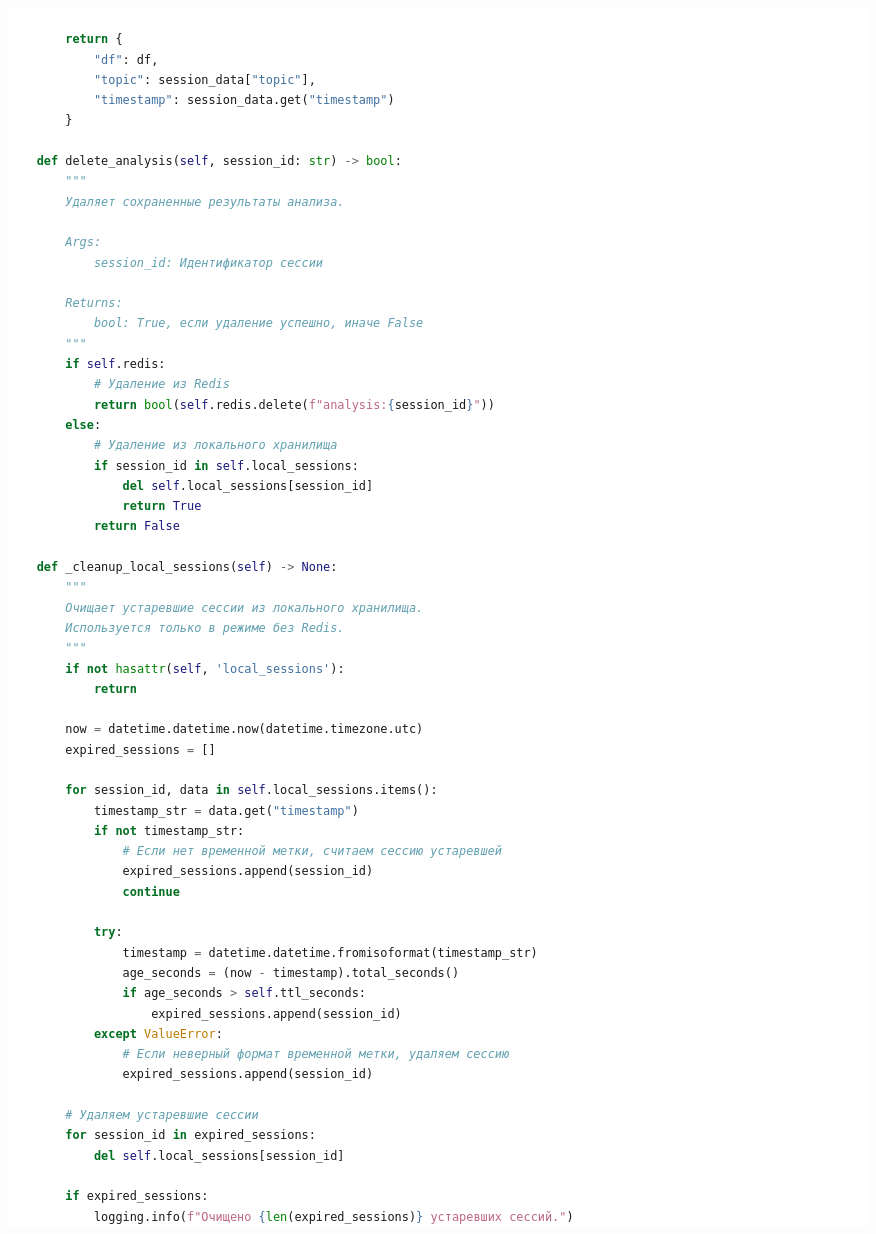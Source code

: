 ```python
        
        return {
            "df": df,
            "topic": session_data["topic"],
            "timestamp": session_data.get("timestamp")
        }
    
    def delete_analysis(self, session_id: str) -> bool:
        """
        Удаляет сохраненные результаты анализа.
        
        Args:
            session_id: Идентификатор сессии
            
        Returns:
            bool: True, если удаление успешно, иначе False
        """
        if self.redis:
            # Удаление из Redis
            return bool(self.redis.delete(f"analysis:{session_id}"))
        else:
            # Удаление из локального хранилища
            if session_id in self.local_sessions:
                del self.local_sessions[session_id]
                return True
            return False
    
    def _cleanup_local_sessions(self) -> None:
        """
        Очищает устаревшие сессии из локального хранилища.
        Используется только в режиме без Redis.
        """
        if not hasattr(self, 'local_sessions'):
            return
            
        now = datetime.datetime.now(datetime.timezone.utc)
        expired_sessions = []
        
        for session_id, data in self.local_sessions.items():
            timestamp_str = data.get("timestamp")
            if not timestamp_str:
                # Если нет временной метки, считаем сессию устаревшей
                expired_sessions.append(session_id)
                continue
                
            try:
                timestamp = datetime.datetime.fromisoformat(timestamp_str)
                age_seconds = (now - timestamp).total_seconds()
                if age_seconds > self.ttl_seconds:
                    expired_sessions.append(session_id)
            except ValueError:
                # Если неверный формат временной метки, удаляем сессию
                expired_sessions.append(session_id)
        
        # Удаляем устаревшие сессии
        for session_id in expired_sessions:
            del self.local_sessions[session_id]
            
        if expired_sessions:
            logging.info(f"Очищено {len(expired_sessions)} устаревших сессий.")
```
